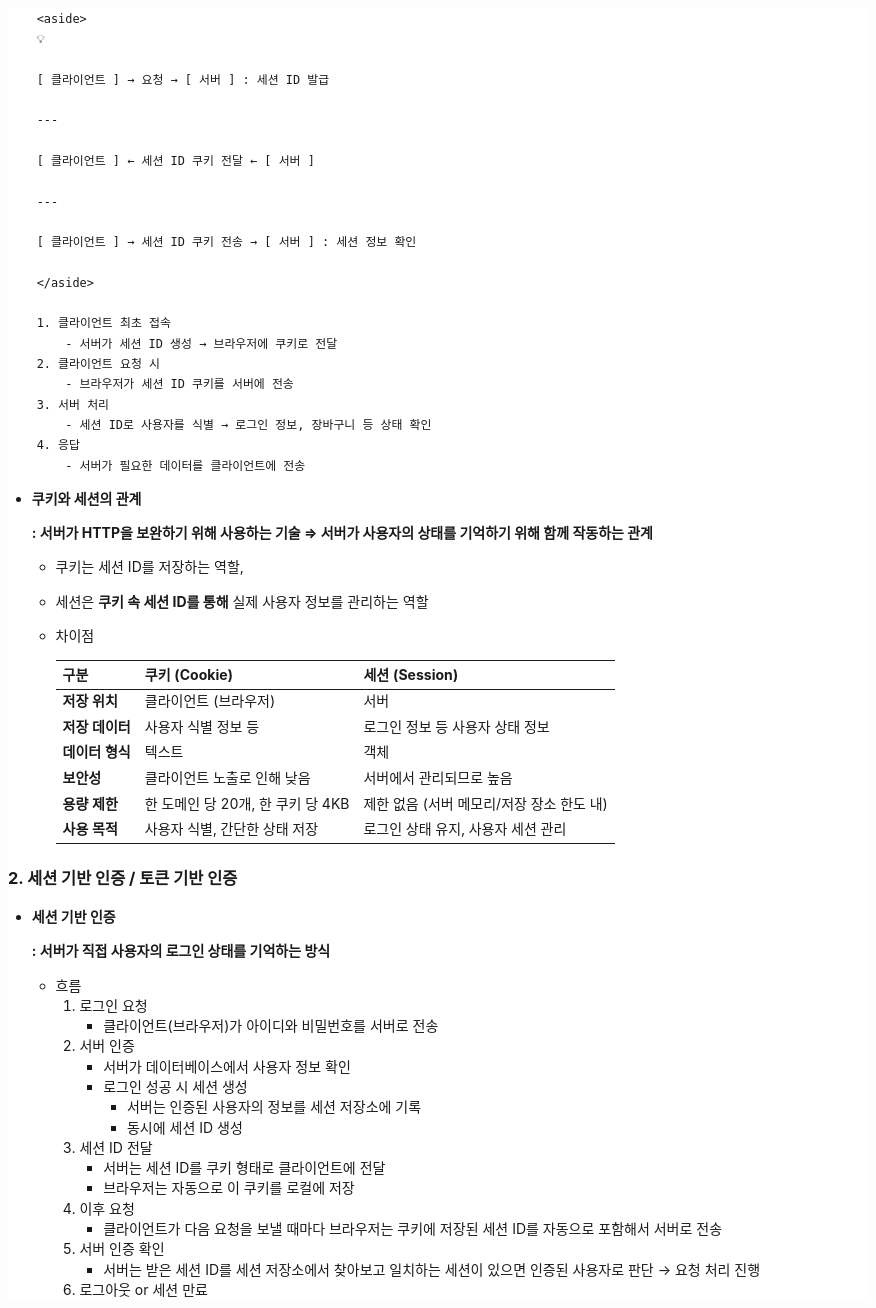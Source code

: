         <aside>
        💡
        
        [ 클라이언트 ] → 요청 → [ 서버 ] : 세션 ID 발급
        
        ---
        
        [ 클라이언트 ] ← 세션 ID 쿠키 전달 ← [ 서버 ]
        
        ---
        
        [ 클라이언트 ] → 세션 ID 쿠키 전송 → [ 서버 ] : 세션 정보 확인
        
        </aside>
        
        1. 클라이언트 최초 접속
            - 서버가 세션 ID 생성 → 브라우저에 쿠키로 전달
        2. 클라이언트 요청 시
            - 브라우저가 세션 ID 쿠키를 서버에 전송
        3. 서버 처리
            - 세션 ID로 사용자를 식별 → 로그인 정보, 장바구니 등 상태 확인
        4. 응답
            - 서버가 필요한 데이터를 클라이언트에 전송
            
- **쿠키와 세션의 관계**
    
    **: 서버가 HTTP을 보완하기 위해 사용하는 기술 ⇒ 서버가 사용자의 상태를 기억하기 위해 함께 작동하는 관계**
    
    - 쿠키는 세션 ID를 저장하는 역할,
    - 세션은 **쿠키 속 세션 ID를 통해** 실제 사용자 정보를 관리하는 역할
    - 차이점
        
        
        | **구분** | **쿠키 (Cookie)** | **세션 (Session)** |
        | --- | --- | --- |
        | **저장 위치** | 클라이언트 (브라우저) | 서버 |
        | **저장 데이터** | 사용자 식별 정보 등 | 로그인 정보 등 사용자 상태 정보 |
        | **데이터 형식** | 텍스트 | 객체 |
        | **보안성** | 클라이언트 노출로 인해 낮음 | 서버에서 관리되므로 높음 |
        | **용량 제한** | 한 도메인 당 20개, 한 쿠키 당 4KB | 제한 없음 (서버 메모리/저장 장소 한도 내) |
        | **사용 목적** | 사용자 식별, 간단한 상태 저장 | 로그인 상태 유지, 사용자 세션 관리 |

### 2. 세션 기반 인증 / 토큰 기반 인증

- **세션 기반 인증**
    
    **: 서버가 직접 사용자의 로그인 상태를 기억하는 방식**
    
    - 흐름
        1. 로그인 요청
            - 클라이언트(브라우저)가 아이디와 비밀번호를 서버로 전송
        2. 서버 인증
            - 서버가 데이터베이스에서 사용자 정보 확인
            - 로그인 성공 시 세션 생성
                - 서버는 인증된 사용자의 정보를 세션 저장소에 기록
                - 동시에 세션 ID 생성
        3. 세션 ID 전달
            - 서버는 세션 ID를 쿠키 형태로 클라이언트에 전달
            - 브라우저는 자동으로 이 쿠키를 로컬에 저장
        4. 이후 요청
            - 클라이언트가 다음 요청을 보낼 때마다 브라우저는 쿠키에 저장된 세션 ID를 자동으로 포함해서 서버로 전송
        5. 서버 인증 확인
            - 서버는 받은 세션 ID를 세션 저장소에서 찾아보고 일치하는 세션이 있으면 인증된 사용자로 판단 → 요청 처리 진행
        6. 로그아웃 or 세션 만료
        